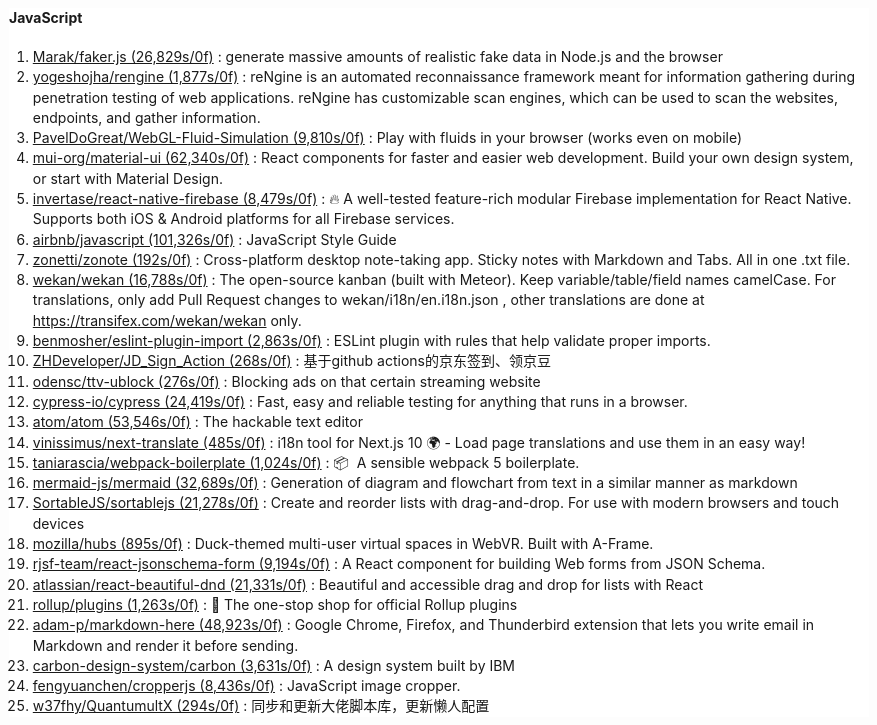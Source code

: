 #### JavaScript
1. [Marak/faker.js (26,829s/0f)](https://github.com/Marak/faker.js) : generate massive amounts of realistic fake data in Node.js and the browser
2. [yogeshojha/rengine (1,877s/0f)](https://github.com/yogeshojha/rengine) : reNgine is an automated reconnaissance framework meant for information gathering during penetration testing of web applications. reNgine has customizable scan engines, which can be used to scan the websites, endpoints, and gather information.
3. [PavelDoGreat/WebGL-Fluid-Simulation (9,810s/0f)](https://github.com/PavelDoGreat/WebGL-Fluid-Simulation) : Play with fluids in your browser (works even on mobile)
4. [mui-org/material-ui (62,340s/0f)](https://github.com/mui-org/material-ui) : React components for faster and easier web development. Build your own design system, or start with Material Design.
5. [invertase/react-native-firebase (8,479s/0f)](https://github.com/invertase/react-native-firebase) : 🔥 A well-tested feature-rich modular Firebase implementation for React Native. Supports both iOS & Android platforms for all Firebase services.
6. [airbnb/javascript (101,326s/0f)](https://github.com/airbnb/javascript) : JavaScript Style Guide
7. [zonetti/zonote (192s/0f)](https://github.com/zonetti/zonote) : Cross-platform desktop note-taking app. Sticky notes with Markdown and Tabs. All in one .txt file.
8. [wekan/wekan (16,788s/0f)](https://github.com/wekan/wekan) : The open-source kanban (built with Meteor). Keep variable/table/field names camelCase. For translations, only add Pull Request changes to wekan/i18n/en.i18n.json , other translations are done at https://transifex.com/wekan/wekan only.
9. [benmosher/eslint-plugin-import (2,863s/0f)](https://github.com/benmosher/eslint-plugin-import) : ESLint plugin with rules that help validate proper imports.
10. [ZHDeveloper/JD_Sign_Action (268s/0f)](https://github.com/ZHDeveloper/JD_Sign_Action) : 基于github actions的京东签到、领京豆
11. [odensc/ttv-ublock (276s/0f)](https://github.com/odensc/ttv-ublock) : Blocking ads on that certain streaming website
12. [cypress-io/cypress (24,419s/0f)](https://github.com/cypress-io/cypress) : Fast, easy and reliable testing for anything that runs in a browser.
13. [atom/atom (53,546s/0f)](https://github.com/atom/atom) : The hackable text editor
14. [vinissimus/next-translate (485s/0f)](https://github.com/vinissimus/next-translate) : i18n tool for Next.js 10 🌍 - Load page translations and use them in an easy way!
15. [taniarascia/webpack-boilerplate (1,024s/0f)](https://github.com/taniarascia/webpack-boilerplate) : 📦 ‎ A sensible webpack 5 boilerplate.
16. [mermaid-js/mermaid (32,689s/0f)](https://github.com/mermaid-js/mermaid) : Generation of diagram and flowchart from text in a similar manner as markdown
17. [SortableJS/sortablejs (21,278s/0f)](https://github.com/SortableJS/sortablejs) : Create and reorder lists with drag-and-drop. For use with modern browsers and touch devices
18. [mozilla/hubs (895s/0f)](https://github.com/mozilla/hubs) : Duck-themed multi-user virtual spaces in WebVR. Built with A-Frame.
19. [rjsf-team/react-jsonschema-form (9,194s/0f)](https://github.com/rjsf-team/react-jsonschema-form) : A React component for building Web forms from JSON Schema.
20. [atlassian/react-beautiful-dnd (21,331s/0f)](https://github.com/atlassian/react-beautiful-dnd) : Beautiful and accessible drag and drop for lists with React
21. [rollup/plugins (1,263s/0f)](https://github.com/rollup/plugins) : 🍣 The one-stop shop for official Rollup plugins
22. [adam-p/markdown-here (48,923s/0f)](https://github.com/adam-p/markdown-here) : Google Chrome, Firefox, and Thunderbird extension that lets you write email in Markdown and render it before sending.
23. [carbon-design-system/carbon (3,631s/0f)](https://github.com/carbon-design-system/carbon) : A design system built by IBM
24. [fengyuanchen/cropperjs (8,436s/0f)](https://github.com/fengyuanchen/cropperjs) : JavaScript image cropper.
25. [w37fhy/QuantumultX (294s/0f)](https://github.com/w37fhy/QuantumultX) : 同步和更新大佬脚本库，更新懒人配置
